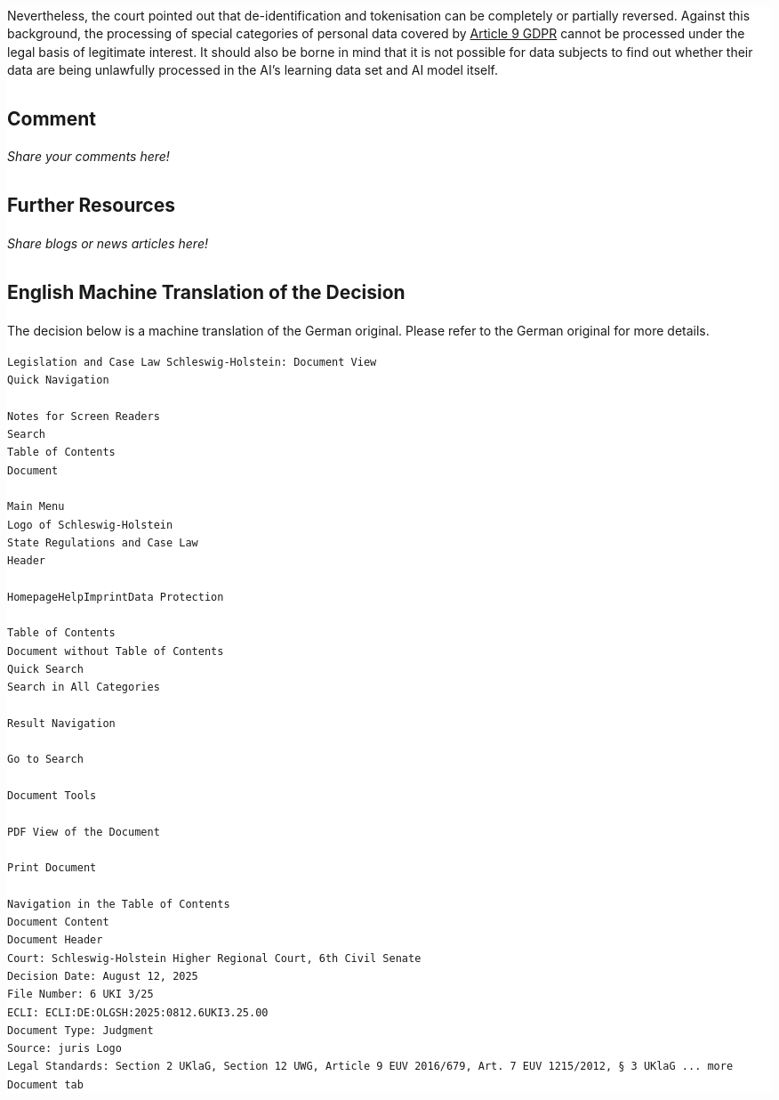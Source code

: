 Nevertheless, the court pointed out that de-identification and tokenisation can be completely or partially reversed. Against this background, the processing of special categories of personal data covered by [Article 9 GDPR](/index.php?title=Article_9_GDPR "Article 9 GDPR") cannot be processed under the legal basis of legitimate interest. It should also be borne in mind that it is not possible for data subjects to find out whether their data are being unlawfully processed in the AI’s learning data set and AI model itself.

## Comment

_Share your comments here!_

## Further Resources

_Share blogs or news articles here!_

## English Machine Translation of the Decision

The decision below is a machine translation of the German original. Please refer to the German original for more details.

```
Legislation and Case Law Schleswig-Holstein: Document View
Quick Navigation

Notes for Screen Readers
Search
Table of Contents
Document

Main Menu
Logo of Schleswig-Holstein
State Regulations and Case Law
Header

HomepageHelpImprintData Protection

Table of Contents
Document without Table of Contents
Quick Search
Search in All Categories

Result Navigation

Go to Search

Document Tools

PDF View of the Document

Print Document

Navigation in the Table of Contents
Document Content
Document Header
Court: Schleswig-Holstein Higher Regional Court, 6th Civil Senate
Decision Date: August 12, 2025
File Number: 6 UKI 3/25
ECLI: ECLI:DE:OLGSH:2025:0812.6UKI3.25.00
Document Type: Judgment
Source: juris Logo
Legal Standards: Section 2 UKlaG, Section 12 UWG, Article 9 EUV 2016/679, Art. 7 EUV 1215/2012, § 3 UKlaG ... more
Document tab

```